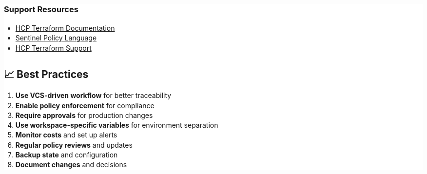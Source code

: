 ### Support Resources

- [HCP Terraform Documentation](https://www.terraform.io/docs/cloud)
- [Sentinel Policy Language](https://docs.hashicorp.com/sentinel)
- [HCP Terraform Support](https://support.hashicorp.com)

## 📈 Best Practices

1. **Use VCS-driven workflow** for better traceability
2. **Enable policy enforcement** for compliance
3. **Require approvals** for production changes
4. **Use workspace-specific variables** for environment separation
5. **Monitor costs** and set up alerts
6. **Regular policy reviews** and updates
7. **Backup state** and configuration
8. **Document changes** and decisions
